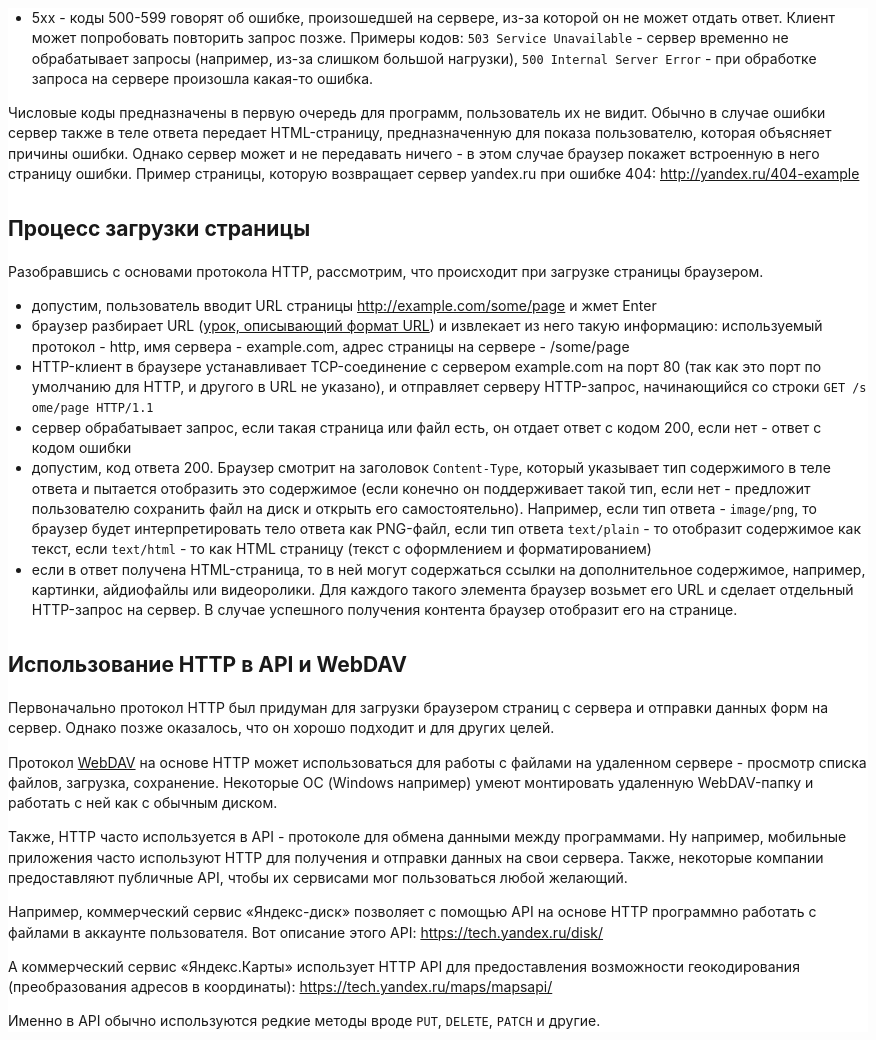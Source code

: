 - 5xx - коды 500-599 говорят об ошибке, произошедшей на сервере, из-за которой он не может отдать ответ. Клиент может попробовать повторить запрос позже. Примеры кодов: `503 Service Unavailable` - сервер временно не обрабатывает запросы (например, из-за слишком большой нагрузки), `500 Internal Server Error` - при обработке запроса на сервере произошла какая-то ошибка.

Числовые коды предназначены в первую очередь для программ, пользователь их не видит. Обычно в случае ошибки сервер также в теле ответа передает HTML-страницу, предназначенную для показа пользователю, которая объясняет причины ошибки. Однако сервер может и не передавать ничего - в этом случае браузер покажет встроенную в него страницу ошибки. Пример страницы, которую возвращает сервер yandex.ru при ошибке 404: http://yandex.ru/404-example

## Процесс загрузки страницы

Разобравшись с основами протокола HTTP, рассмотрим, что происходит при загрузке страницы браузером. 

- допустим, пользователь вводит URL страницы http://example.com/some/page и жмет Enter
- браузер разбирает URL ([урок, описывающий формат URL](urls.md)) и извлекает из него такую информацию: используемый протокол - http, имя сервера - example.com, адрес страницы на сервере - /some/page
- HTTP-клиент в браузере устанавливает TCP-соединение с сервером example.com на порт 80 (так как это порт по умолчанию для HTTP, и другого в URL не указано), и отправляет серверу HTTP-запрос, начинающийся со строки `GET /some/page HTTP/1.1`
- сервер обрабатывает запрос, если такая страница или файл есть, он отдает ответ с кодом 200, если нет - ответ с кодом ошибки
- допустим, код ответа 200. Браузер смотрит на заголовок `Content-Type`, который указывает тип содержимого в теле ответа и пытается отобразить это содержимое (если конечно он поддерживает такой тип, если нет - предложит пользователю сохранить файл на диск и открыть его самостоятельно). Например, если тип ответа - `image/png`, то браузер будет интерпретировать тело ответа как PNG-файл, если тип ответа `text/plain` - то отобразит содержимое как текст, если `text/html` - то как HTML страницу (текст с оформлением и форматированием)
- если в ответ получена HTML-страница, то в ней могут содержаться ссылки на дополнительное содержимое, например, картинки, айдиофайлы или видеоролики. Для каждого такого элемента браузер возьмет его URL и  сделает отдельный HTTP-запрос на сервер. В случае успешного получения контента браузер отобразит его на странице. 

## Использование HTTP в API и WebDAV

Первоначально протокол HTTP был придуман для загрузки браузером страниц с сервера и отправки данных форм на сервер. Однако позже оказалось, что он хорошо подходит и для других целей.

Протокол [WebDAV](https://ru.wikipedia.org/wiki/WebDAV) на основе HTTP может использоваться для работы с файлами на удаленном сервере - просмотр списка файлов, загрузка, сохранение. Некоторые ОС (Windows например) умеют монтировать удаленную WebDAV-папку и работать с ней как с обычным диском. 

Также, HTTP часто используется в API - протоколе для обмена данными между программами. Ну например, мобильные приложения часто используют HTTP для получения и отправки данных на свои сервера. Также, некоторые компании предоставляют публичные API, чтобы их сервисами мог пользоваться любой желающий.

Например, коммерческий сервис «Яндекс-диск» позволяет с помощью API на основе HTTP программно работать с файлами в аккаунте пользователя. Вот описание этого API: https://tech.yandex.ru/disk/

А коммерческий сервис «Яндекс.Карты» использует HTTP API для предоставления возможности геокодирования (преобразования адресов в координаты): https://tech.yandex.ru/maps/mapsapi/

Именно в API обычно используются редкие методы вроде `PUT`, `DELETE`, `PATCH` и другие.
